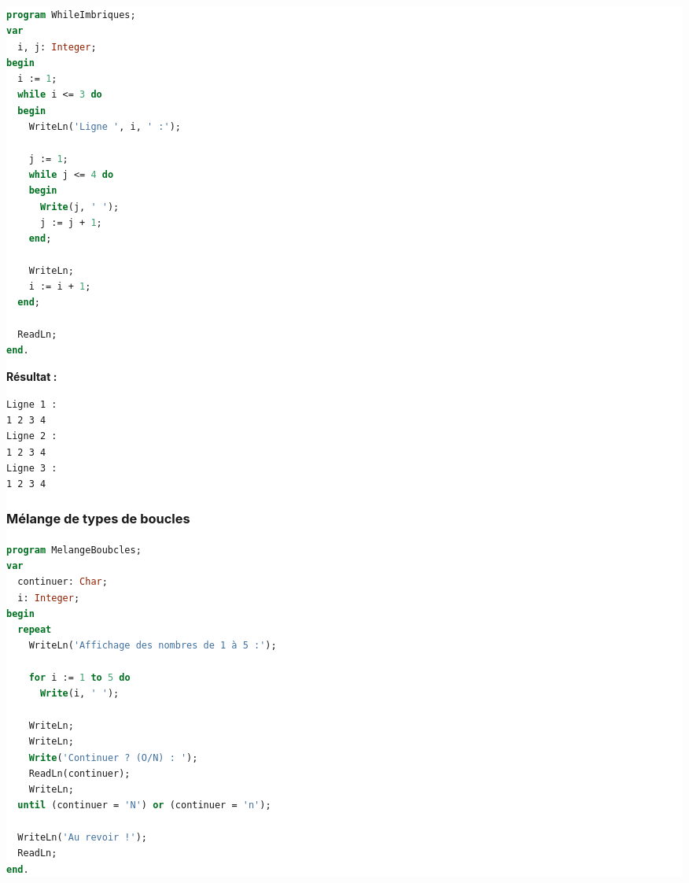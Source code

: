 ```pascal
program WhileImbriques;
var
  i, j: Integer;
begin
  i := 1;
  while i <= 3 do
  begin
    WriteLn('Ligne ', i, ' :');

    j := 1;
    while j <= 4 do
    begin
      Write(j, ' ');
      j := j + 1;
    end;

    WriteLn;
    i := i + 1;
  end;

  ReadLn;
end.
```

**Résultat :**
```
Ligne 1 :
1 2 3 4
Ligne 2 :
1 2 3 4
Ligne 3 :
1 2 3 4
```

### Mélange de types de boucles

```pascal
program MelangeBoubcles;
var
  continuer: Char;
  i: Integer;
begin
  repeat
    WriteLn('Affichage des nombres de 1 à 5 :');

    for i := 1 to 5 do
      Write(i, ' ');

    WriteLn;
    WriteLn;
    Write('Continuer ? (O/N) : ');
    ReadLn(continuer);
    WriteLn;
  until (continuer = 'N') or (continuer = 'n');

  WriteLn('Au revoir !');
  ReadLn;
end.
```
